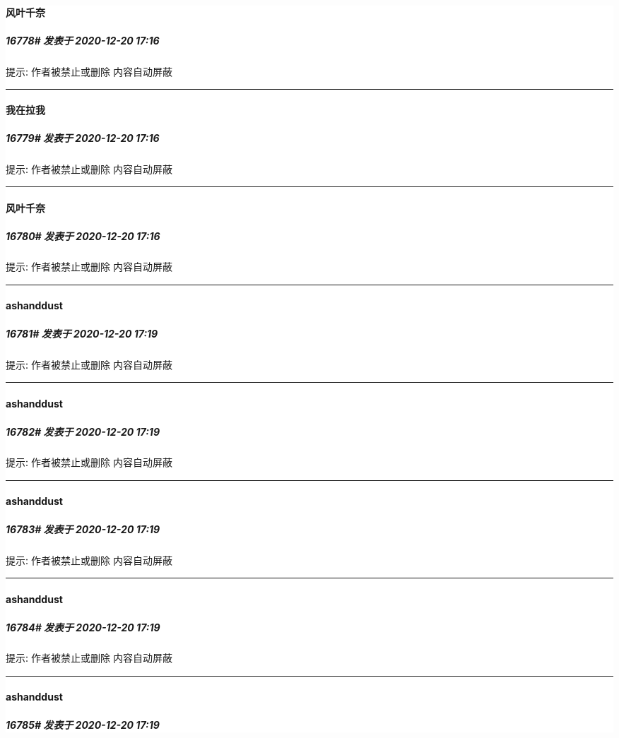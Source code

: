 ####  风叶千奈  
##### 16778#       发表于 2020-12-20 17:16

提示: 作者被禁止或删除 内容自动屏蔽


-----

####  我在拉我  
##### 16779#       发表于 2020-12-20 17:16

提示: 作者被禁止或删除 内容自动屏蔽


-----

####  风叶千奈  
##### 16780#       发表于 2020-12-20 17:16

提示: 作者被禁止或删除 内容自动屏蔽


-----

####  ashanddust  
##### 16781#       发表于 2020-12-20 17:19

提示: 作者被禁止或删除 内容自动屏蔽


-----

####  ashanddust  
##### 16782#       发表于 2020-12-20 17:19

提示: 作者被禁止或删除 内容自动屏蔽


-----

####  ashanddust  
##### 16783#       发表于 2020-12-20 17:19

提示: 作者被禁止或删除 内容自动屏蔽


-----

####  ashanddust  
##### 16784#       发表于 2020-12-20 17:19

提示: 作者被禁止或删除 内容自动屏蔽


-----

####  ashanddust  
##### 16785#       发表于 2020-12-20 17:19
